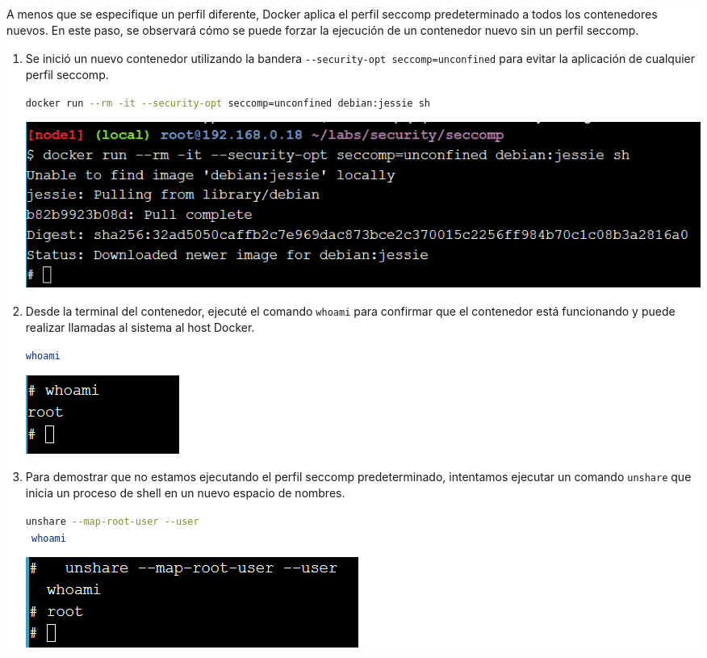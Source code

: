 A menos que se especifique un perfil diferente, Docker aplica el perfil seccomp predeterminado a todos los contenedores nuevos. En este paso, se observará cómo se puede forzar la ejecución de un contenedor nuevo sin un perfil seccomp.

1. Se inició un nuevo contenedor utilizando la bandera `--security-opt seccomp=unconfined` para evitar la aplicación de cualquier perfil seccomp.
    
    ```bash
    docker run --rm -it --security-opt seccomp=unconfined debian:jessie sh
    ```
    
    ![Untitled](Imagenes2/Untitled%207.png)
    
2. Desde la terminal del contenedor, ejecuté el comando `whoami` para confirmar que el contenedor está funcionando y puede realizar llamadas al sistema al host Docker.
    
    ```bash
    whoami
    ```
    
    ![Untitled](Imagenes2/Untitled%208.png)
    
3. Para demostrar que no estamos ejecutando el perfil seccomp predeterminado, intentamos ejecutar un comando `unshare` que inicia un proceso de shell en un nuevo espacio de nombres.
    
    ```bash
    unshare --map-root-user --user
     whoami
    ```
    
    ![Untitled](Imagenes2/Untitled%209.png)
    